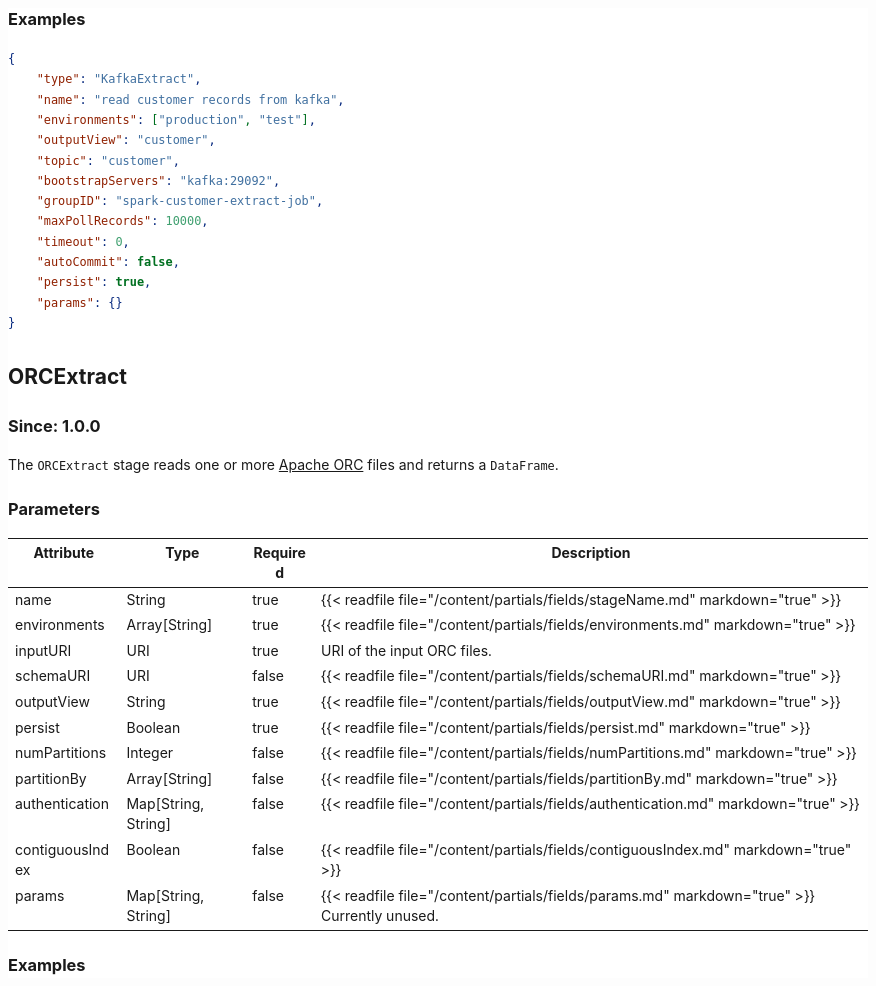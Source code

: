 ### Examples

```json
{
    "type": "KafkaExtract",
    "name": "read customer records from kafka",
    "environments": ["production", "test"],
    "outputView": "customer",
    "topic": "customer", 
    "bootstrapServers": "kafka:29092", 
    "groupID": "spark-customer-extract-job",
    "maxPollRecords": 10000,
    "timeout": 0,
    "autoCommit": false, 
    "persist": true,
    "params": {}
}
```

## ORCExtract
### Since: 1.0.0

The `ORCExtract` stage reads one or more [Apache ORC](https://orc.apache.org/) files and returns a `DataFrame`. 

### Parameters

| Attribute | Type | Required | Description |
|-----------|------|----------|-------------|
|name|String|true|{{< readfile file="/content/partials/fields/stageName.md" markdown="true" >}}|
|environments|Array[String]|true|{{< readfile file="/content/partials/fields/environments.md" markdown="true" >}}|
|inputURI|URI|true|URI of the input ORC files.|
|schemaURI|URI|false|{{< readfile file="/content/partials/fields/schemaURI.md" markdown="true" >}}|
|outputView|String|true|{{< readfile file="/content/partials/fields/outputView.md" markdown="true" >}}|
|persist|Boolean|true|{{< readfile file="/content/partials/fields/persist.md" markdown="true" >}}|
|numPartitions|Integer|false|{{< readfile file="/content/partials/fields/numPartitions.md" markdown="true" >}}|
|partitionBy|Array[String]|false|{{< readfile file="/content/partials/fields/partitionBy.md" markdown="true" >}}|
|authentication|Map[String, String]|false|{{< readfile file="/content/partials/fields/authentication.md" markdown="true" >}}|
|contiguousIndex|Boolean|false|{{< readfile file="/content/partials/fields/contiguousIndex.md" markdown="true" >}}|
|params|Map[String, String]|false|{{< readfile file="/content/partials/fields/params.md" markdown="true" >}} Currently unused.|

### Examples
